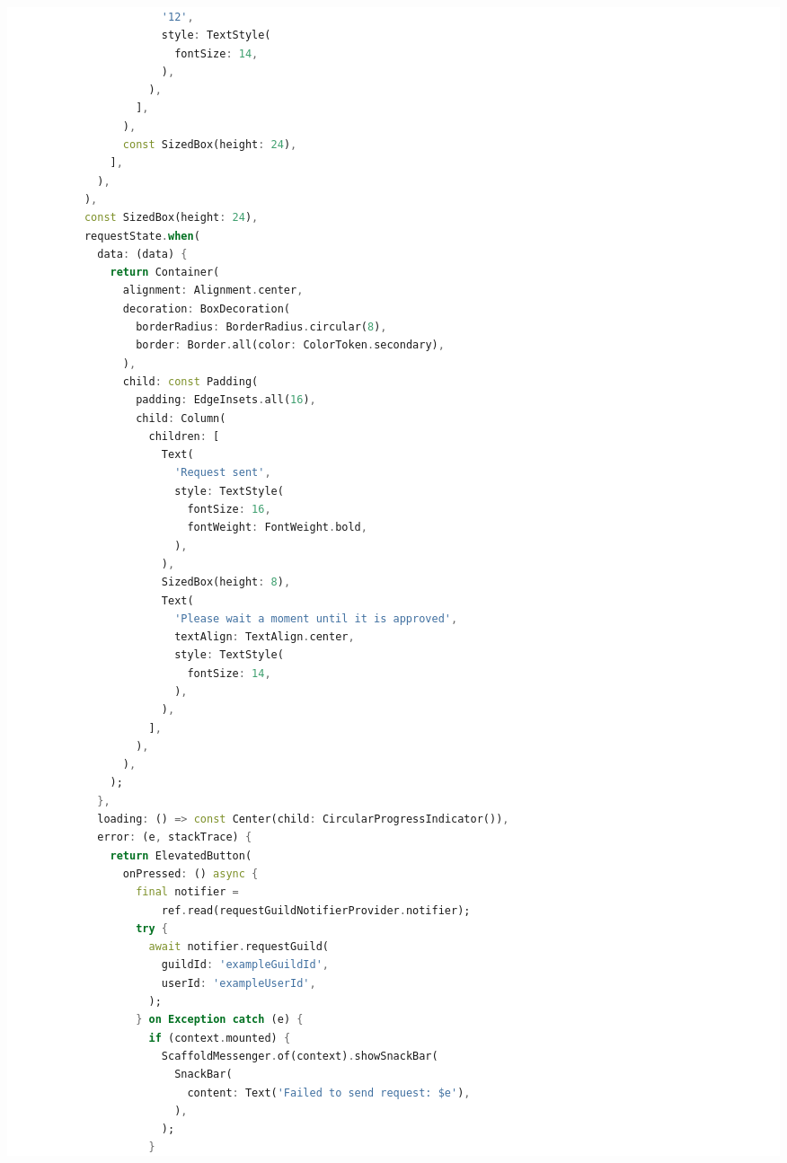 ```dart
                        '12',
                        style: TextStyle(
                          fontSize: 14,
                        ),
                      ),
                    ],
                  ),
                  const SizedBox(height: 24),
                ],
              ),
            ),
            const SizedBox(height: 24),
            requestState.when(
              data: (data) {
                return Container(
                  alignment: Alignment.center,
                  decoration: BoxDecoration(
                    borderRadius: BorderRadius.circular(8),
                    border: Border.all(color: ColorToken.secondary),
                  ),
                  child: const Padding(
                    padding: EdgeInsets.all(16),
                    child: Column(
                      children: [
                        Text(
                          'Request sent',
                          style: TextStyle(
                            fontSize: 16,
                            fontWeight: FontWeight.bold,
                          ),
                        ),
                        SizedBox(height: 8),
                        Text(
                          'Please wait a moment until it is approved',
                          textAlign: TextAlign.center,
                          style: TextStyle(
                            fontSize: 14,
                          ),
                        ),
                      ],
                    ),
                  ),
                );
              },
              loading: () => const Center(child: CircularProgressIndicator()),
              error: (e, stackTrace) {
                return ElevatedButton(
                  onPressed: () async {
                    final notifier =
                        ref.read(requestGuildNotifierProvider.notifier);
                    try {
                      await notifier.requestGuild(
                        guildId: 'exampleGuildId',
                        userId: 'exampleUserId',
                      );
                    } on Exception catch (e) {
                      if (context.mounted) {
                        ScaffoldMessenger.of(context).showSnackBar(
                          SnackBar(
                            content: Text('Failed to send request: $e'),
                          ),
                        );
                      }
```
